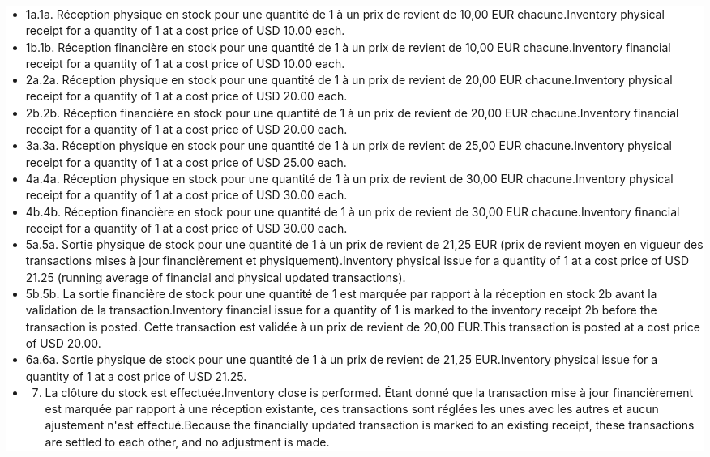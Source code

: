 -   <span data-ttu-id="9a61e-267">1a.</span><span class="sxs-lookup"><span data-stu-id="9a61e-267">1a.</span></span> <span data-ttu-id="9a61e-268">Réception physique en stock pour une quantité de 1 à un prix de revient de 10,00 EUR chacune.</span><span class="sxs-lookup"><span data-stu-id="9a61e-268">Inventory physical receipt for a quantity of 1 at a cost price of USD 10.00 each.</span></span>
-   <span data-ttu-id="9a61e-269">1b.</span><span class="sxs-lookup"><span data-stu-id="9a61e-269">1b.</span></span> <span data-ttu-id="9a61e-270">Réception financière en stock pour une quantité de 1 à un prix de revient de 10,00 EUR chacune.</span><span class="sxs-lookup"><span data-stu-id="9a61e-270">Inventory financial receipt for a quantity of 1 at a cost price of USD 10.00 each.</span></span>
-   <span data-ttu-id="9a61e-271">2a.</span><span class="sxs-lookup"><span data-stu-id="9a61e-271">2a.</span></span> <span data-ttu-id="9a61e-272">Réception physique en stock pour une quantité de 1 à un prix de revient de 20,00 EUR chacune.</span><span class="sxs-lookup"><span data-stu-id="9a61e-272">Inventory physical receipt for a quantity of 1 at a cost price of USD 20.00 each.</span></span>
-   <span data-ttu-id="9a61e-273">2b.</span><span class="sxs-lookup"><span data-stu-id="9a61e-273">2b.</span></span> <span data-ttu-id="9a61e-274">Réception financière en stock pour une quantité de 1 à un prix de revient de 20,00 EUR chacune.</span><span class="sxs-lookup"><span data-stu-id="9a61e-274">Inventory financial receipt for a quantity of 1 at a cost price of USD 20.00 each.</span></span>
-   <span data-ttu-id="9a61e-275">3a.</span><span class="sxs-lookup"><span data-stu-id="9a61e-275">3a.</span></span> <span data-ttu-id="9a61e-276">Réception physique en stock pour une quantité de 1 à un prix de revient de 25,00 EUR chacune.</span><span class="sxs-lookup"><span data-stu-id="9a61e-276">Inventory physical receipt for a quantity of 1 at a cost price of USD 25.00 each.</span></span>
-   <span data-ttu-id="9a61e-277">4a.</span><span class="sxs-lookup"><span data-stu-id="9a61e-277">4a.</span></span> <span data-ttu-id="9a61e-278">Réception physique en stock pour une quantité de 1 à un prix de revient de 30,00 EUR chacune.</span><span class="sxs-lookup"><span data-stu-id="9a61e-278">Inventory physical receipt for a quantity of 1 at a cost price of USD 30.00 each.</span></span>
-   <span data-ttu-id="9a61e-279">4b.</span><span class="sxs-lookup"><span data-stu-id="9a61e-279">4b.</span></span> <span data-ttu-id="9a61e-280">Réception financière en stock pour une quantité de 1 à un prix de revient de 30,00 EUR chacune.</span><span class="sxs-lookup"><span data-stu-id="9a61e-280">Inventory financial receipt for a quantity of 1 at a cost price of USD 30.00 each.</span></span>
-   <span data-ttu-id="9a61e-281">5a.</span><span class="sxs-lookup"><span data-stu-id="9a61e-281">5a.</span></span> <span data-ttu-id="9a61e-282">Sortie physique de stock pour une quantité de 1 à un prix de revient de 21,25 EUR (prix de revient moyen en vigueur des transactions mises à jour financièrement et physiquement).</span><span class="sxs-lookup"><span data-stu-id="9a61e-282">Inventory physical issue for a quantity of 1 at a cost price of USD 21.25 (running average of financial and physical updated transactions).</span></span>
-   <span data-ttu-id="9a61e-283">5b.</span><span class="sxs-lookup"><span data-stu-id="9a61e-283">5b.</span></span> <span data-ttu-id="9a61e-284">La sortie financière de stock pour une quantité de 1 est marquée par rapport à la réception en stock 2b avant la validation de la transaction.</span><span class="sxs-lookup"><span data-stu-id="9a61e-284">Inventory financial issue for a quantity of 1 is marked to the inventory receipt 2b before the transaction is posted.</span></span> <span data-ttu-id="9a61e-285">Cette transaction est validée à un prix de revient de 20,00 EUR.</span><span class="sxs-lookup"><span data-stu-id="9a61e-285">This transaction is posted at a cost price of USD 20.00.</span></span>
-   <span data-ttu-id="9a61e-286">6a.</span><span class="sxs-lookup"><span data-stu-id="9a61e-286">6a.</span></span> <span data-ttu-id="9a61e-287">Sortie physique de stock pour une quantité de 1 à un prix de revient de 21,25 EUR.</span><span class="sxs-lookup"><span data-stu-id="9a61e-287">Inventory physical issue for a quantity of 1 at a cost price of USD 21.25.</span></span>
-   7. <span data-ttu-id="9a61e-288">La clôture du stock est effectuée.</span><span class="sxs-lookup"><span data-stu-id="9a61e-288">Inventory close is performed.</span></span> <span data-ttu-id="9a61e-289">Étant donné que la transaction mise à jour financièrement est marquée par rapport à une réception existante, ces transactions sont réglées les unes avec les autres et aucun ajustement n'est effectué.</span><span class="sxs-lookup"><span data-stu-id="9a61e-289">Because the financially updated transaction is marked to an existing receipt, these transactions are settled to each other, and no adjustment is made.</span></span>
